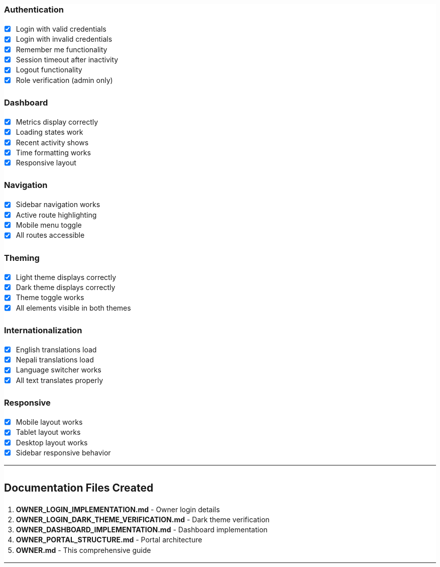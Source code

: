 ### Authentication

- [x] Login with valid credentials
- [x] Login with invalid credentials
- [x] Remember me functionality
- [x] Session timeout after inactivity
- [x] Logout functionality
- [x] Role verification (admin only)

### Dashboard

- [x] Metrics display correctly
- [x] Loading states work
- [x] Recent activity shows
- [x] Time formatting works
- [x] Responsive layout

### Navigation

- [x] Sidebar navigation works
- [x] Active route highlighting
- [x] Mobile menu toggle
- [x] All routes accessible

### Theming

- [x] Light theme displays correctly
- [x] Dark theme displays correctly
- [x] Theme toggle works
- [x] All elements visible in both themes

### Internationalization

- [x] English translations load
- [x] Nepali translations load
- [x] Language switcher works
- [x] All text translates properly

### Responsive

- [x] Mobile layout works
- [x] Tablet layout works
- [x] Desktop layout works
- [x] Sidebar responsive behavior

---

## Documentation Files Created

1. **OWNER_LOGIN_IMPLEMENTATION.md** - Owner login details
2. **OWNER_LOGIN_DARK_THEME_VERIFICATION.md** - Dark theme verification
3. **OWNER_DASHBOARD_IMPLEMENTATION.md** - Dashboard implementation
4. **OWNER_PORTAL_STRUCTURE.md** - Portal architecture
5. **OWNER.md** - This comprehensive guide

---